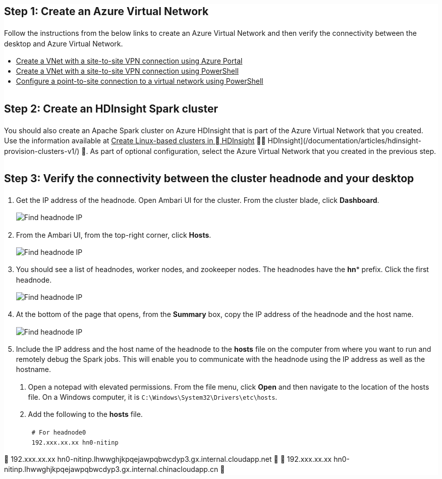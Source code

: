 ## Step 1: Create an Azure Virtual Network

Follow the instructions from the below links to create an Azure Virtual Network and then verify the connectivity between the desktop and Azure Virtual Network.

* [Create a VNet with a site-to-site VPN connection using Azure Portal](..\vpn-gateway\vpn-gateway-howto-site-to-site-resource-manager-portal.md)
* [Create a VNet with a site-to-site VPN connection using PowerShell](..\vpn-gateway\vpn-gateway-create-site-to-site-rm-powershell.md)
* [Configure a point-to-site connection to a virtual network using PowerShell](..\vpn-gateway\vpn-gateway-howto-point-to-site-rm-ps.md)

## Step 2: Create an HDInsight Spark cluster

You should also create an Apache Spark cluster on Azure HDInsight that is part of the Azure Virtual Network that you created. Use the information available at [Create Linux-based clusters in  HDInsight](/documentation/articles/hdinsight-hadoop-provision-linux-clusters/)  HDInsight](/documentation/articles/hdinsight-provision-clusters-v1/) . As part of optional configuration, select the Azure Virtual Network that you created in the previous step.

## Step 3: Verify the connectivity between the cluster headnode and your desktop

1. Get the IP address of the headnode. Open Ambari UI for the cluster. From the cluster blade, click **Dashboard**.

	![Find headnode IP](./media/hdinsight-apache-spark-intellij-tool-plugin-debug-jobs-remotely/launch-ambari-ui.png)

2. From the Ambari UI, from the top-right corner, click **Hosts**.

	![Find headnode IP](./media/hdinsight-apache-spark-intellij-tool-plugin-debug-jobs-remotely/ambari-hosts.png)

3. You should see a list of headnodes, worker nodes, and zookeeper nodes. The headnodes have the **hn*** prefix. Click the first headnode.

	![Find headnode IP](./media/hdinsight-apache-spark-intellij-tool-plugin-debug-jobs-remotely/cluster-headnodes.png)

4. At the bottom of the page that opens, from the **Summary** box, copy the IP address of the headnode and the host name.

	![Find headnode IP](./media/hdinsight-apache-spark-intellij-tool-plugin-debug-jobs-remotely/headnode-ip-address.png)

5. Include the IP address and the host name of the headnode to the **hosts** file on the computer from where you want to run and remotely debug the Spark jobs. This will enable you to communicate with the headnode using the IP address as well as the hostname.

	1. Open a notepad with elevated permissions. From the file menu, click **Open** and then navigate to the location of the hosts file. On a Windows computer, it is `C:\Windows\System32\Drivers\etc\hosts`.

	2. Add the following to the **hosts** file.

			# For headnode0
			192.xxx.xx.xx hn0-nitinp

			192.xxx.xx.xx hn0-nitinp.lhwwghjkpqejawpqbwcdyp3.gx.internal.cloudapp.net


			192.xxx.xx.xx hn0-nitinp.lhwwghjkpqejawpqbwcdyp3.gx.internal.chinacloudapp.cn

